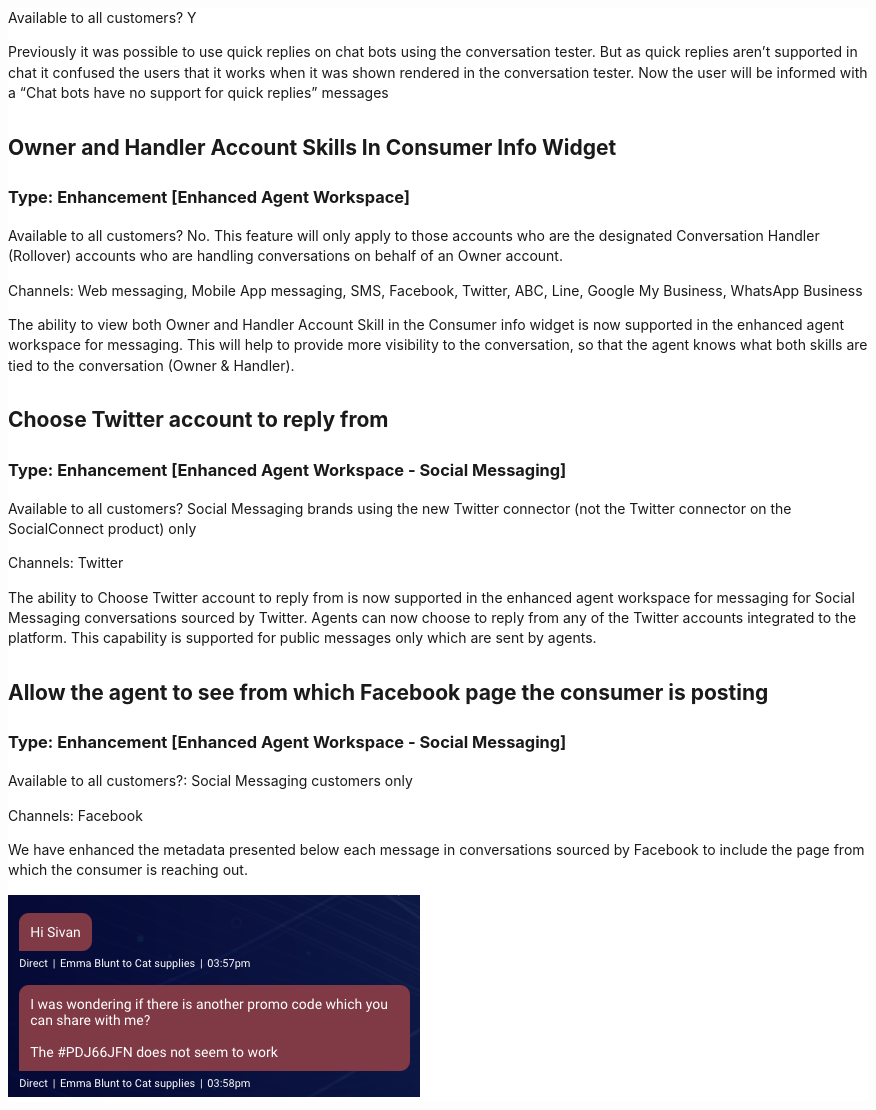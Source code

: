 Available to all customers? Y

Previously it was possible to use quick replies on chat bots using the conversation tester. But as quick replies aren’t supported in chat it confused the users that it works when it was shown rendered in the conversation tester. Now the user will be informed with a “Chat bots have no support for quick replies” messages

## Owner and Handler Account Skills In Consumer Info Widget
### Type: Enhancement [Enhanced Agent Workspace]

Available to all customers? No. This feature will only apply to those accounts who are the designated Conversation Handler (Rollover) accounts who are handling conversations on behalf of an Owner account.

Channels: Web messaging, Mobile App messaging, SMS, Facebook, Twitter, ABC, Line, Google My Business, WhatsApp Business

The ability to view both Owner and Handler Account Skill in the Consumer info widget is now supported in the enhanced agent workspace for messaging. This will help to provide more visibility to the conversation, so that the agent knows what both skills are tied to the conversation (Owner & Handler). 

## Choose Twitter account to reply from
### Type: Enhancement [Enhanced Agent Workspace - Social Messaging]

Available to all customers? Social Messaging brands using the new Twitter connector (not the Twitter connector on the SocialConnect product) only

Channels: Twitter

The ability to Choose Twitter account to reply from is now supported in the enhanced agent workspace for messaging for Social Messaging conversations sourced by Twitter. Agents can now choose to reply from any of the Twitter accounts integrated to the platform. This capability is supported for public messages only which are sent by agents.

## Allow the agent to see from which Facebook page the consumer is posting
### Type: Enhancement [Enhanced Agent Workspace - Social Messaging]

Available to all customers?:  Social Messaging customers only

Channels: Facebook

We have enhanced the metadata presented below each message in conversations sourced by Facebook to include the page from which the consumer is reaching out.

![](img/CB-8-RN-7.png)
